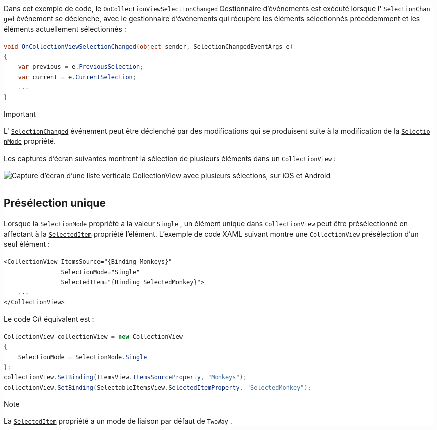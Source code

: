 Dans cet exemple de code, le `OnCollectionViewSelectionChanged` Gestionnaire d’événements est exécuté lorsque l' [`SelectionChanged`](xref:Xamarin.Forms.SelectableItemsView.SelectionChanged) événement se déclenche, avec le gestionnaire d’événements qui récupère les éléments sélectionnés précédemment et les éléments actuellement sélectionnés :

```csharp
void OnCollectionViewSelectionChanged(object sender, SelectionChangedEventArgs e)
{
    var previous = e.PreviousSelection;
    var current = e.CurrentSelection;
    ...
}
```

> [!IMPORTANT]
> L' [`SelectionChanged`](xref:Xamarin.Forms.SelectableItemsView.SelectionChanged) événement peut être déclenché par des modifications qui se produisent suite à la modification de la [`SelectionMode`](xref:Xamarin.Forms.SelectableItemsView.SelectionMode) propriété.

Les captures d’écran suivantes montrent la sélection de plusieurs éléments dans un [`CollectionView`](xref:Xamarin.Forms.CollectionView) :

[![Capture d’écran d’une liste verticale CollectionView avec plusieurs sélections, sur iOS et Android](selection-images/multiple-selection.png "CollectionView liste verticale avec plusieurs sélections")](selection-images/multiple-selection-large.png#lightbox "CollectionView liste verticale avec plusieurs sélections")

## <a name="single-pre-selection"></a>Présélection unique

Lorsque la [`SelectionMode`](xref:Xamarin.Forms.SelectableItemsView.SelectionMode) propriété a la valeur `Single` , un élément unique dans [`CollectionView`](xref:Xamarin.Forms.CollectionView) peut être présélectionné en affectant à la [`SelectedItem`](xref:Xamarin.Forms.SelectableItemsView.SelectedItem) propriété l’élément. L’exemple de code XAML suivant montre une `CollectionView` présélection d’un seul élément :

```xaml
<CollectionView ItemsSource="{Binding Monkeys}"
                SelectionMode="Single"
                SelectedItem="{Binding SelectedMonkey}">
    ...
</CollectionView>
```

Le code C# équivalent est :

```csharp
CollectionView collectionView = new CollectionView
{
    SelectionMode = SelectionMode.Single
};
collectionView.SetBinding(ItemsView.ItemsSourceProperty, "Monkeys");
collectionView.SetBinding(SelectableItemsView.SelectedItemProperty, "SelectedMonkey");
```

> [!NOTE]
> La [`SelectedItem`](xref:Xamarin.Forms.SelectableItemsView.SelectedItem) propriété a un mode de liaison par défaut de `TwoWay` .
